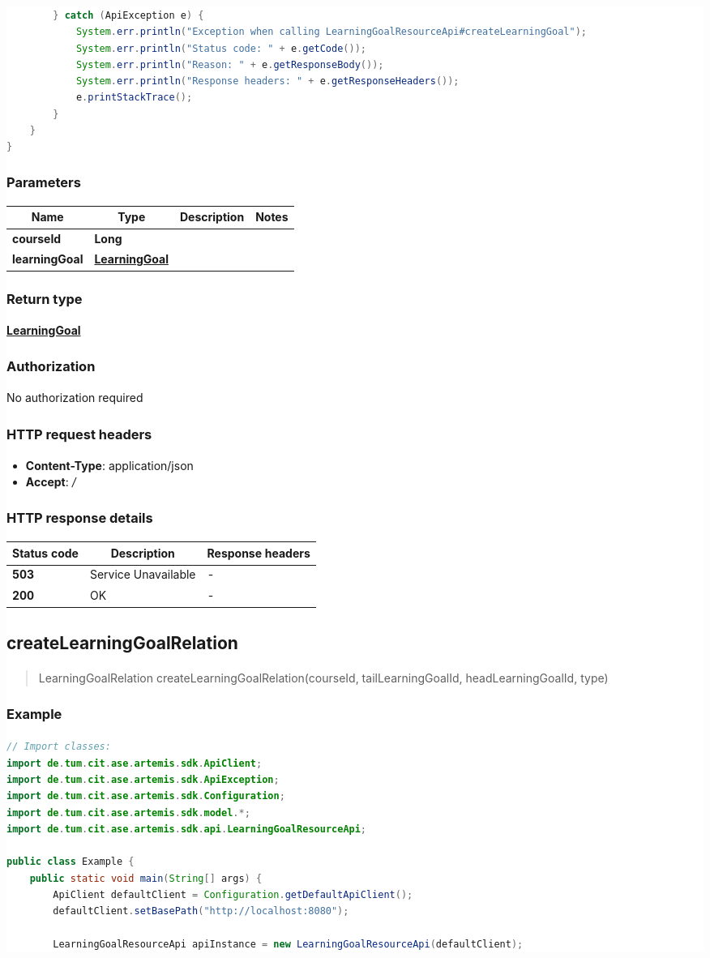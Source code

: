 ```java
        } catch (ApiException e) {
            System.err.println("Exception when calling LearningGoalResourceApi#createLearningGoal");
            System.err.println("Status code: " + e.getCode());
            System.err.println("Reason: " + e.getResponseBody());
            System.err.println("Response headers: " + e.getResponseHeaders());
            e.printStackTrace();
        }
    }
}
```

### Parameters


| Name | Type | Description  | Notes |
|------------- | ------------- | ------------- | -------------|
| **courseId** | **Long**|  | |
| **learningGoal** | [**LearningGoal**](LearningGoal.md)|  | |

### Return type

[**LearningGoal**](LearningGoal.md)

### Authorization

No authorization required

### HTTP request headers

- **Content-Type**: application/json
- **Accept**: */*

### HTTP response details
| Status code | Description | Response headers |
|-------------|-------------|------------------|
| **503** | Service Unavailable |  -  |
| **200** | OK |  -  |


## createLearningGoalRelation

> LearningGoalRelation createLearningGoalRelation(courseId, tailLearningGoalId, headLearningGoalId, type)



### Example

```java
// Import classes:
import de.tum.cit.ase.artemis.sdk.ApiClient;
import de.tum.cit.ase.artemis.sdk.ApiException;
import de.tum.cit.ase.artemis.sdk.Configuration;
import de.tum.cit.ase.artemis.sdk.model.*;
import de.tum.cit.ase.artemis.sdk.api.LearningGoalResourceApi;

public class Example {
    public static void main(String[] args) {
        ApiClient defaultClient = Configuration.getDefaultApiClient();
        defaultClient.setBasePath("http://localhost:8080");

        LearningGoalResourceApi apiInstance = new LearningGoalResourceApi(defaultClient);
```